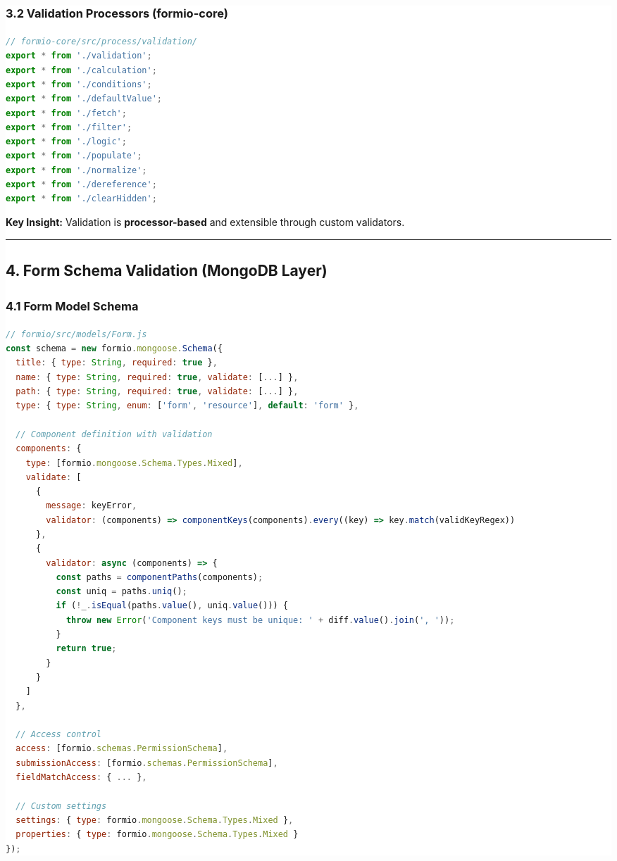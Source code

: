### 3.2 Validation Processors (formio-core)

```typescript
// formio-core/src/process/validation/
export * from './validation';
export * from './calculation';
export * from './conditions';
export * from './defaultValue';
export * from './fetch';
export * from './filter';
export * from './logic';
export * from './populate';
export * from './normalize';
export * from './dereference';
export * from './clearHidden';
```

**Key Insight:** Validation is **processor-based** and extensible through custom validators.

---

## 4. Form Schema Validation (MongoDB Layer)

### 4.1 Form Model Schema

```javascript
// formio/src/models/Form.js
const schema = new formio.mongoose.Schema({
  title: { type: String, required: true },
  name: { type: String, required: true, validate: [...] },
  path: { type: String, required: true, validate: [...] },
  type: { type: String, enum: ['form', 'resource'], default: 'form' },

  // Component definition with validation
  components: {
    type: [formio.mongoose.Schema.Types.Mixed],
    validate: [
      {
        message: keyError,
        validator: (components) => componentKeys(components).every((key) => key.match(validKeyRegex))
      },
      {
        validator: async (components) => {
          const paths = componentPaths(components);
          const uniq = paths.uniq();
          if (!_.isEqual(paths.value(), uniq.value())) {
            throw new Error('Component keys must be unique: ' + diff.value().join(', '));
          }
          return true;
        }
      }
    ]
  },

  // Access control
  access: [formio.schemas.PermissionSchema],
  submissionAccess: [formio.schemas.PermissionSchema],
  fieldMatchAccess: { ... },

  // Custom settings
  settings: { type: formio.mongoose.Schema.Types.Mixed },
  properties: { type: formio.mongoose.Schema.Types.Mixed }
});
```